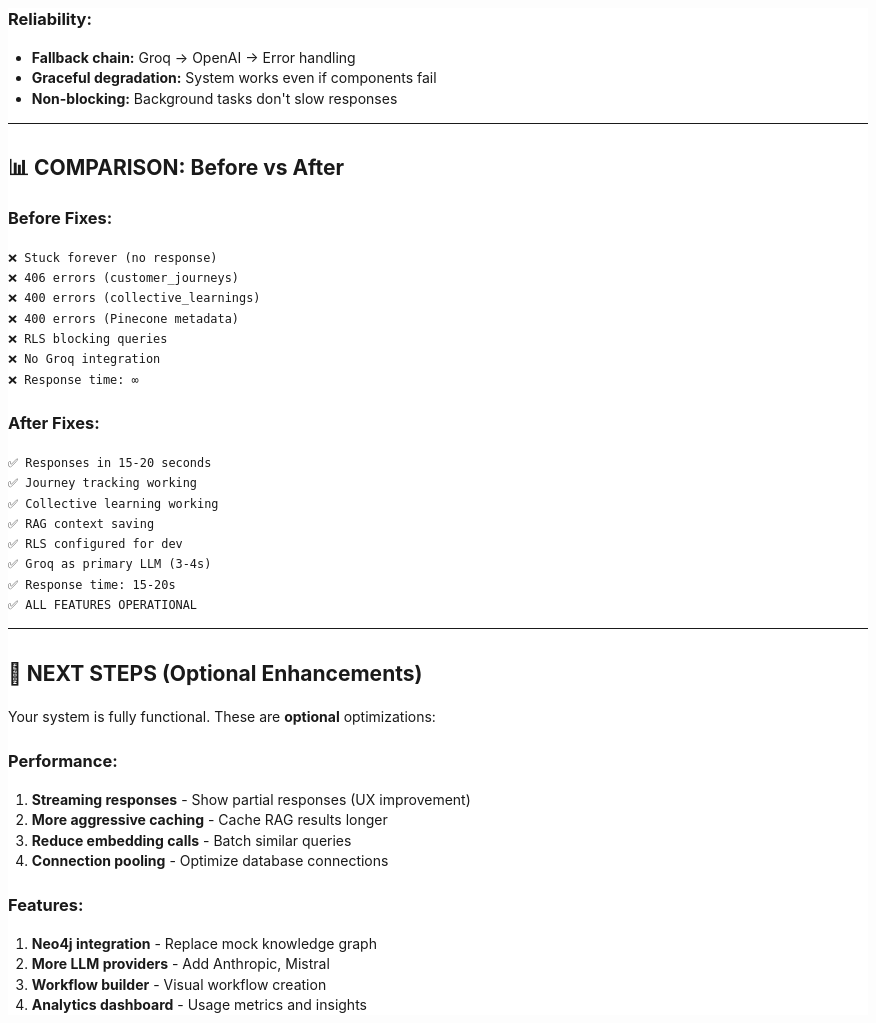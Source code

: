 ### **Reliability:**
- **Fallback chain:** Groq → OpenAI → Error handling
- **Graceful degradation:** System works even if components fail
- **Non-blocking:** Background tasks don't slow responses

---

## 📊 **COMPARISON: Before vs After**

### **Before Fixes:**
```
❌ Stuck forever (no response)
❌ 406 errors (customer_journeys)
❌ 400 errors (collective_learnings)
❌ 400 errors (Pinecone metadata)
❌ RLS blocking queries
❌ No Groq integration
❌ Response time: ∞
```

### **After Fixes:**
```
✅ Responses in 15-20 seconds
✅ Journey tracking working
✅ Collective learning working
✅ RAG context saving
✅ RLS configured for dev
✅ Groq as primary LLM (3-4s)
✅ Response time: 15-20s
✅ ALL FEATURES OPERATIONAL
```

---

## 🎯 **NEXT STEPS (Optional Enhancements)**

Your system is fully functional. These are **optional** optimizations:

### **Performance:**
1. **Streaming responses** - Show partial responses (UX improvement)
2. **More aggressive caching** - Cache RAG results longer
3. **Reduce embedding calls** - Batch similar queries
4. **Connection pooling** - Optimize database connections

### **Features:**
1. **Neo4j integration** - Replace mock knowledge graph
2. **More LLM providers** - Add Anthropic, Mistral
3. **Workflow builder** - Visual workflow creation
4. **Analytics dashboard** - Usage metrics and insights
